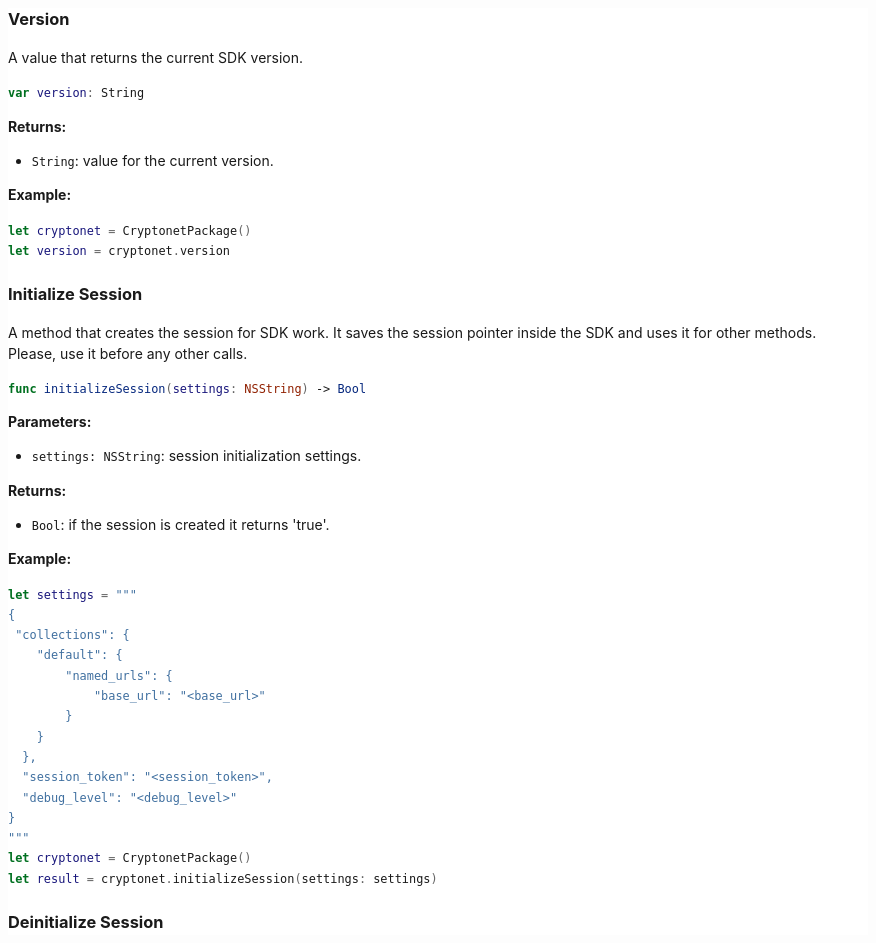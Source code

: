 ### Version

A value that returns the current SDK version.

```swift
var version: String
```

**Returns:**

- `String`: value for the current version.

**Example:**

```swift
let cryptonet = CryptonetPackage()
let version = cryptonet.version
```

### Initialize Session

A method that creates the session for SDK work. It saves the session pointer inside the SDK and uses it for other methods. Please, use it before any other calls.

```swift
func initializeSession(settings: NSString) -> Bool
```

**Parameters:**

- `settings: NSString`: session initialization settings.

**Returns:**

- `Bool`: if the session is created it returns 'true'. 

**Example:**

```swift
let settings = """
{
 "collections": {
    "default": {
        "named_urls": {
            "base_url": "<base_url>"
        }
    }
  },
  "session_token": "<session_token>",
  "debug_level": "<debug_level>"
}
"""
let cryptonet = CryptonetPackage()
let result = cryptonet.initializeSession(settings: settings)
```

### Deinitialize Session
